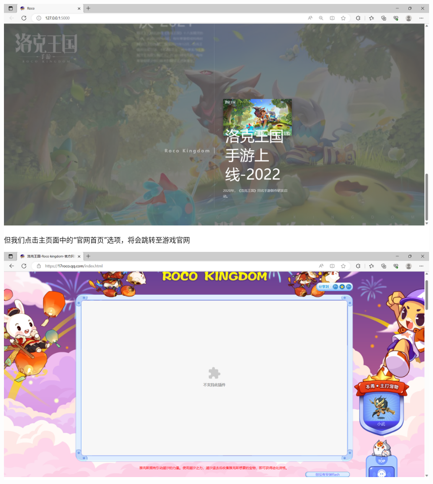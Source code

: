 ![这是图片](./markdown/database5.png "ER图")

但我们点击主页面中的“官网首页”选项，将会跳转至游戏官网

![这是图片](./markdown/database6.png "ER图")
